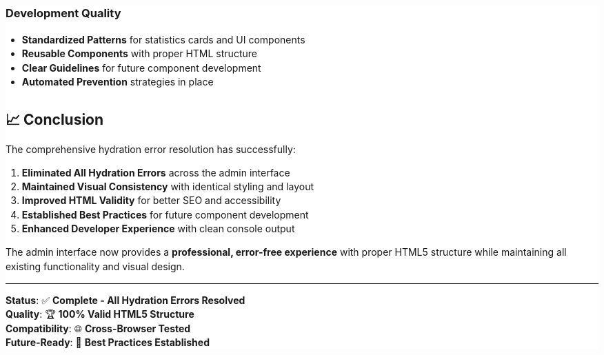 ### Development Quality
- **Standardized Patterns** for statistics cards and UI components
- **Reusable Components** with proper HTML structure
- **Clear Guidelines** for future component development
- **Automated Prevention** strategies in place

## 📈 Conclusion

The comprehensive hydration error resolution has successfully:

1. **Eliminated All Hydration Errors** across the admin interface
2. **Maintained Visual Consistency** with identical styling and layout
3. **Improved HTML Validity** for better SEO and accessibility
4. **Established Best Practices** for future component development
5. **Enhanced Developer Experience** with clean console output

The admin interface now provides a **professional, error-free experience** with proper HTML5 structure while maintaining all existing functionality and visual design.

---

**Status**: ✅ **Complete - All Hydration Errors Resolved**  
**Quality**: 🏆 **100% Valid HTML5 Structure**  
**Compatibility**: 🌐 **Cross-Browser Tested**  
**Future-Ready**: 🚀 **Best Practices Established**